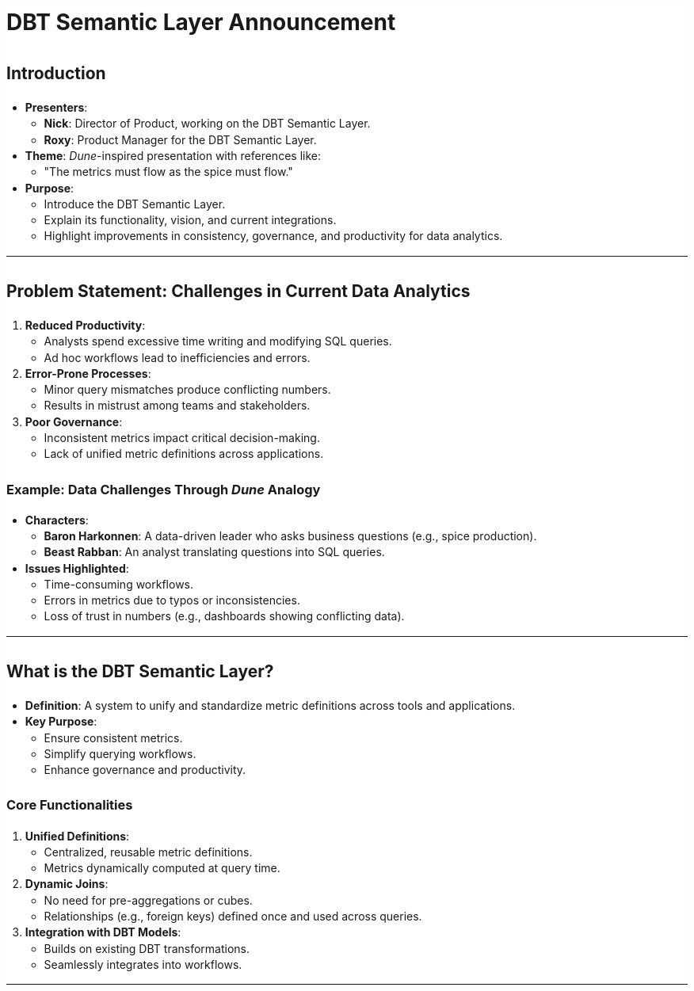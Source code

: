 # DBT Semantic Layer Announcement

## Introduction
- **Presenters**: 
  - **Nick**: Director of Product, working on the DBT Semantic Layer.
  - **Roxy**: Product Manager for the DBT Semantic Layer.
- **Theme**: *Dune*-inspired presentation with references like:
  - "The metrics must flow as the spice must flow."
- **Purpose**: 
  - Introduce the DBT Semantic Layer.
  - Explain its functionality, vision, and current integrations.
  - Highlight improvements in consistency, governance, and productivity for data analytics.

---

## Problem Statement: Challenges in Current Data Analytics
1. **Reduced Productivity**:
   - Analysts spend excessive time writing and modifying SQL queries.
   - Ad hoc workflows lead to inefficiencies and errors.
2. **Error-Prone Processes**:
   - Minor query mismatches produce conflicting numbers.
   - Results in mistrust among teams and stakeholders.
3. **Poor Governance**:
   - Inconsistent metrics impact critical decision-making.
   - Lack of unified metric definitions across applications.

### Example: Data Challenges Through *Dune* Analogy
- **Characters**:
  - **Baron Harkonnen**: A data-driven leader who asks business questions (e.g., spice production).
  - **Beast Rabban**: An analyst translating questions into SQL queries.
- **Issues Highlighted**:
  - Time-consuming workflows.
  - Errors in metrics due to typos or inconsistencies.
  - Loss of trust in numbers (e.g., dashboards showing conflicting data).

---

## What is the DBT Semantic Layer?
- **Definition**: A system to unify and standardize metric definitions across tools and applications.
- **Key Purpose**:
  - Ensure consistent metrics.
  - Simplify querying workflows.
  - Enhance governance and productivity.

### **Core Functionalities**
1. **Unified Definitions**: 
   - Centralized, reusable metric definitions.
   - Metrics dynamically computed at query time.
2. **Dynamic Joins**:
   - No need for pre-aggregations or cubes.
   - Relationships (e.g., foreign keys) defined once and used across queries.
3. **Integration with DBT Models**:
   - Builds on existing DBT transformations.
   - Seamlessly integrates into workflows.

---